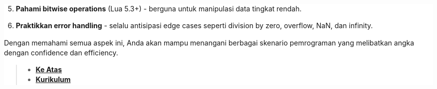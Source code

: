 5. **Pahami bitwise operations** (Lua 5.3+) - berguna untuk manipulasi data tingkat rendah.

6. **Praktikkan error handling** - selalu antisipasi edge cases seperti division by zero, overflow, NaN, dan infinity.

Dengan memahami semua aspek ini, Anda akan mampu menangani berbagai skenario pemrograman yang melibatkan angka dengan confidence dan efficiency.

> - **[Ke Atas](#)**
> - **[Kurikulum][1]**

[1]: ../../README.md
